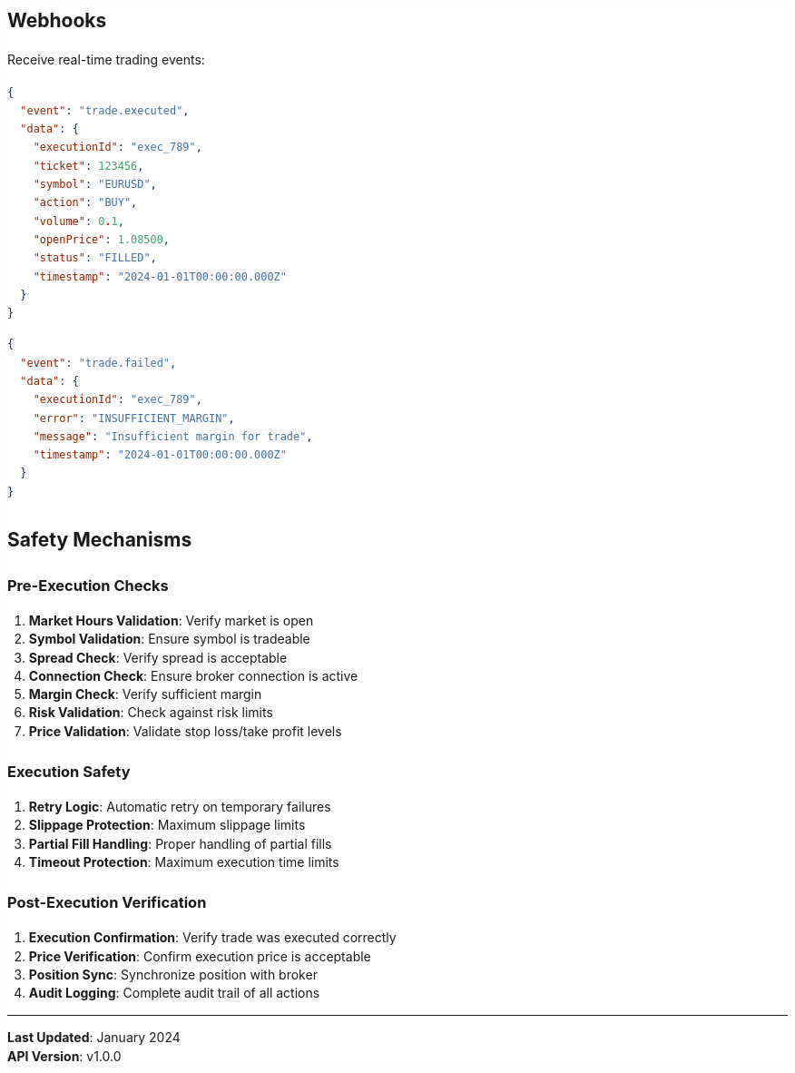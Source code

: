 
## Webhooks

Receive real-time trading events:

```json
{
  "event": "trade.executed",
  "data": {
    "executionId": "exec_789",
    "ticket": 123456,
    "symbol": "EURUSD",
    "action": "BUY",
    "volume": 0.1,
    "openPrice": 1.08500,
    "status": "FILLED",
    "timestamp": "2024-01-01T00:00:00.000Z"
  }
}
```

```json
{
  "event": "trade.failed",
  "data": {
    "executionId": "exec_789",
    "error": "INSUFFICIENT_MARGIN",
    "message": "Insufficient margin for trade",
    "timestamp": "2024-01-01T00:00:00.000Z"
  }
}
```

## Safety Mechanisms

### Pre-Execution Checks
1. **Market Hours Validation**: Verify market is open
2. **Symbol Validation**: Ensure symbol is tradeable
3. **Spread Check**: Verify spread is acceptable
4. **Connection Check**: Ensure broker connection is active
5. **Margin Check**: Verify sufficient margin
6. **Risk Validation**: Check against risk limits
7. **Price Validation**: Validate stop loss/take profit levels

### Execution Safety
1. **Retry Logic**: Automatic retry on temporary failures
2. **Slippage Protection**: Maximum slippage limits
3. **Partial Fill Handling**: Proper handling of partial fills
4. **Timeout Protection**: Maximum execution time limits

### Post-Execution Verification
1. **Execution Confirmation**: Verify trade was executed correctly
2. **Price Verification**: Confirm execution price is acceptable
3. **Position Sync**: Synchronize position with broker
4. **Audit Logging**: Complete audit trail of all actions

---

**Last Updated**: January 2024  
**API Version**: v1.0.0